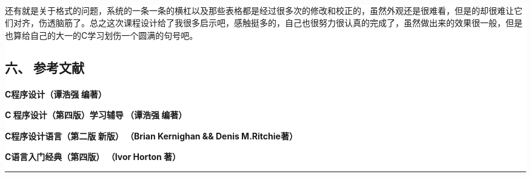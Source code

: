 还有就是关于格式的问题，系统的一条一条的横杠以及那些表格都是经过很多次的修改和校正的，虽然外观还是很难看，但是的却很难让它们对齐，伤透脑筋了。总之这次课程设计给了我很多启示吧，感触挺多的，自己也很努力很认真的完成了，虽然做出来的效果很一般，但是也算给自己的大一的C学习划伤一个圆满的句号吧。

## 六、   参考文献 

**C程序设计（谭浩强 编著）**

**C 程序设计（第四版）学习辅导 （谭浩强 编著）**

**C程序设计语言（第二版 新版） （Brian Kernighan && Denis M.Ritchie著）**

**C语言入门经典（第四版） （Ivor Horton 著）**

****